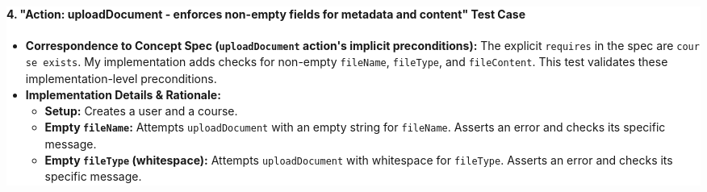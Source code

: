 #### 4. "Action: uploadDocument - enforces non-empty fields for metadata and content" Test Case

*   **Correspondence to Concept Spec (`uploadDocument` action's implicit preconditions):** The explicit `requires` in the spec are `course exists`. My implementation adds checks for non-empty `fileName`, `fileType`, and `fileContent`. This test validates these implementation-level preconditions.
*   **Implementation Details & Rationale:**
    *   **Setup:** Creates a user and a course.
    *   **Empty `fileName`:** Attempts `uploadDocument` with an empty string for `fileName`. Asserts an error and checks its specific message.
    *   **Empty `fileType` (whitespace):** Attempts `uploadDocument` with whitespace for `fileType`. Asserts an error and checks its specific message.
